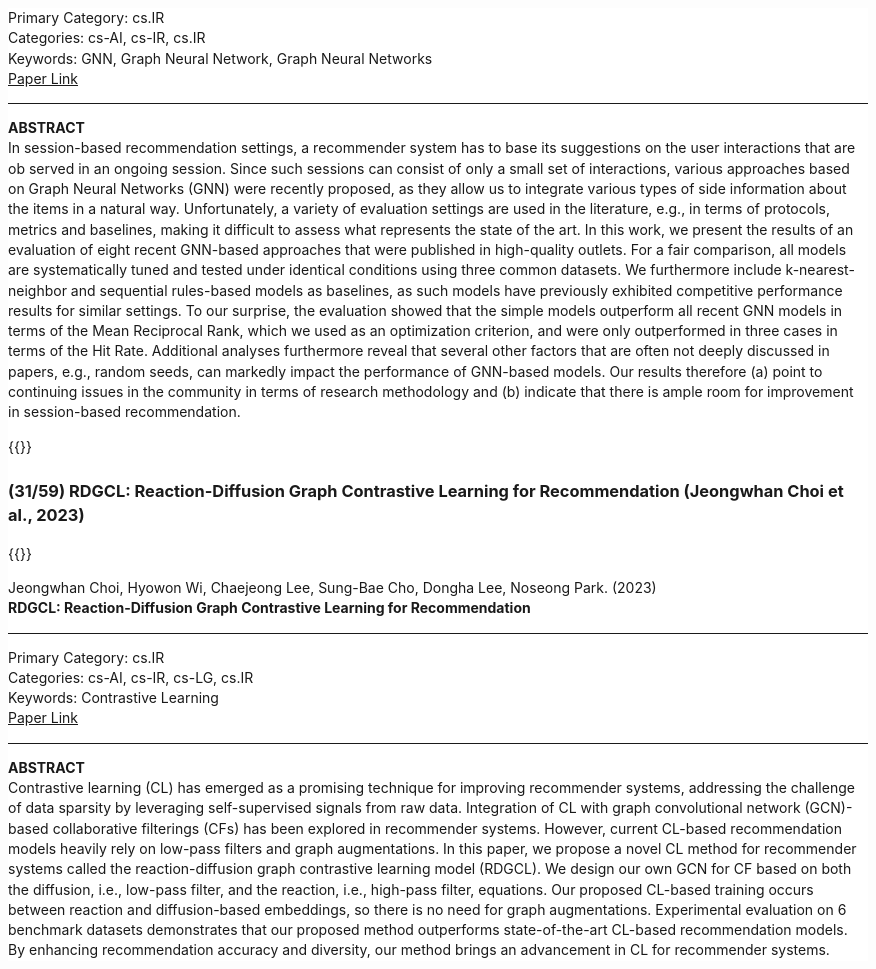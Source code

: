 Primary Category: cs.IR  
Categories: cs-AI, cs-IR, cs.IR  
Keywords: GNN, Graph Neural Network, Graph Neural Networks  
[Paper Link](http://arxiv.org/abs/2312.16695v1)  

---


**ABSTRACT**  
In session-based recommendation settings, a recommender system has to base its suggestions on the user interactions that are ob served in an ongoing session. Since such sessions can consist of only a small set of interactions, various approaches based on Graph Neural Networks (GNN) were recently proposed, as they allow us to integrate various types of side information about the items in a natural way. Unfortunately, a variety of evaluation settings are used in the literature, e.g., in terms of protocols, metrics and baselines, making it difficult to assess what represents the state of the art. In this work, we present the results of an evaluation of eight recent GNN-based approaches that were published in high-quality outlets. For a fair comparison, all models are systematically tuned and tested under identical conditions using three common datasets. We furthermore include k-nearest-neighbor and sequential rules-based models as baselines, as such models have previously exhibited competitive performance results for similar settings. To our surprise, the evaluation showed that the simple models outperform all recent GNN models in terms of the Mean Reciprocal Rank, which we used as an optimization criterion, and were only outperformed in three cases in terms of the Hit Rate. Additional analyses furthermore reveal that several other factors that are often not deeply discussed in papers, e.g., random seeds, can markedly impact the performance of GNN-based models. Our results therefore (a) point to continuing issues in the community in terms of research methodology and (b) indicate that there is ample room for improvement in session-based recommendation.

{{</citation>}}


### (31/59) RDGCL: Reaction-Diffusion Graph Contrastive Learning for Recommendation (Jeongwhan Choi et al., 2023)

{{<citation>}}

Jeongwhan Choi, Hyowon Wi, Chaejeong Lee, Sung-Bae Cho, Dongha Lee, Noseong Park. (2023)  
**RDGCL: Reaction-Diffusion Graph Contrastive Learning for Recommendation**  

---
Primary Category: cs.IR  
Categories: cs-AI, cs-IR, cs-LG, cs.IR  
Keywords: Contrastive Learning  
[Paper Link](http://arxiv.org/abs/2312.16563v1)  

---


**ABSTRACT**  
Contrastive learning (CL) has emerged as a promising technique for improving recommender systems, addressing the challenge of data sparsity by leveraging self-supervised signals from raw data. Integration of CL with graph convolutional network (GCN)-based collaborative filterings (CFs) has been explored in recommender systems. However, current CL-based recommendation models heavily rely on low-pass filters and graph augmentations. In this paper, we propose a novel CL method for recommender systems called the reaction-diffusion graph contrastive learning model (RDGCL). We design our own GCN for CF based on both the diffusion, i.e., low-pass filter, and the reaction, i.e., high-pass filter, equations. Our proposed CL-based training occurs between reaction and diffusion-based embeddings, so there is no need for graph augmentations. Experimental evaluation on 6 benchmark datasets demonstrates that our proposed method outperforms state-of-the-art CL-based recommendation models. By enhancing recommendation accuracy and diversity, our method brings an advancement in CL for recommender systems.
